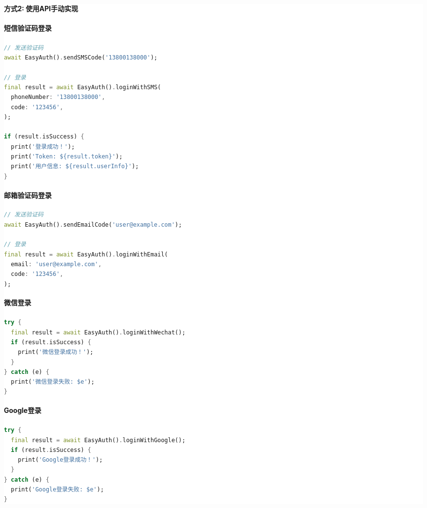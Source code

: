 #### 方式2: 使用API手动实现

#### 短信验证码登录

```dart
// 发送验证码
await EasyAuth().sendSMSCode('13800138000');

// 登录
final result = await EasyAuth().loginWithSMS(
  phoneNumber: '13800138000',
  code: '123456',
);

if (result.isSuccess) {
  print('登录成功！');
  print('Token: ${result.token}');
  print('用户信息: ${result.userInfo}');
}
```

#### 邮箱验证码登录

```dart
// 发送验证码
await EasyAuth().sendEmailCode('user@example.com');

// 登录
final result = await EasyAuth().loginWithEmail(
  email: 'user@example.com',
  code: '123456',
);
```

#### 微信登录

```dart
try {
  final result = await EasyAuth().loginWithWechat();
  if (result.isSuccess) {
    print('微信登录成功！');
  }
} catch (e) {
  print('微信登录失败: $e');
}
```

#### Google登录

```dart
try {
  final result = await EasyAuth().loginWithGoogle();
  if (result.isSuccess) {
    print('Google登录成功！');
  }
} catch (e) {
  print('Google登录失败: $e');
}
```
